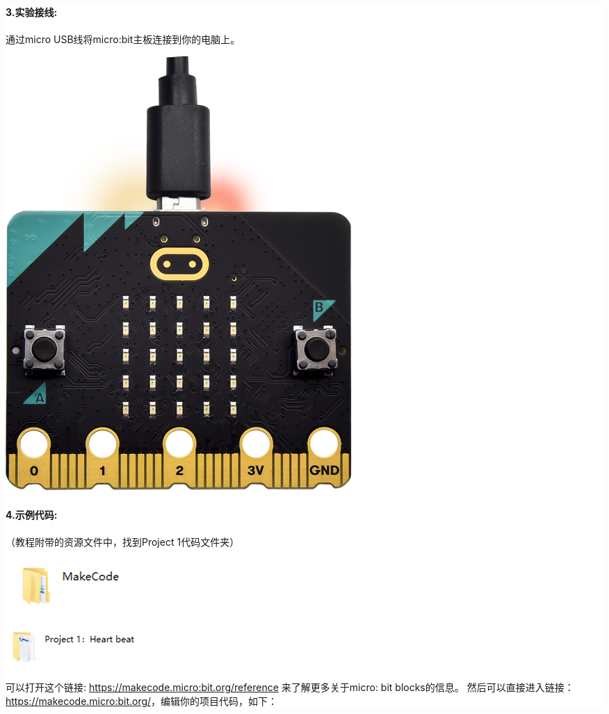 #### 3.实验接线:
通过micro USB线将micro:bit主板连接到你的电脑上。

![img](./media/z3.png)

#### 4.示例代码:
（教程附带的资源文件中，找到Project 1代码文件夹）

![img](./media/k2.png)

![img](./media/k3.png)

可以打开这个链接: <https://makecode.micro:bit.org/reference> 来了解更多关于micro: bit blocks的信息。
然后可以直接进入链接：<https://makecode.micro:bit.org/>，编辑你的项目代码，如下：
